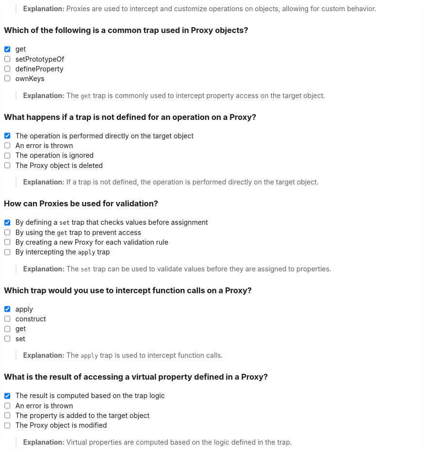> **Explanation:** Proxies are used to intercept and customize operations on objects, allowing for custom behavior.

### Which of the following is a common trap used in Proxy objects?

- [x] get
- [ ] setPrototypeOf
- [ ] defineProperty
- [ ] ownKeys

> **Explanation:** The `get` trap is commonly used to intercept property access on the target object.

### What happens if a trap is not defined for an operation on a Proxy?

- [x] The operation is performed directly on the target object
- [ ] An error is thrown
- [ ] The operation is ignored
- [ ] The Proxy object is deleted

> **Explanation:** If a trap is not defined, the operation is performed directly on the target object.

### How can Proxies be used for validation?

- [x] By defining a `set` trap that checks values before assignment
- [ ] By using the `get` trap to prevent access
- [ ] By creating a new Proxy for each validation rule
- [ ] By intercepting the `apply` trap

> **Explanation:** The `set` trap can be used to validate values before they are assigned to properties.

### Which trap would you use to intercept function calls on a Proxy?

- [x] apply
- [ ] construct
- [ ] get
- [ ] set

> **Explanation:** The `apply` trap is used to intercept function calls.

### What is the result of accessing a virtual property defined in a Proxy?

- [x] The result is computed based on the trap logic
- [ ] An error is thrown
- [ ] The property is added to the target object
- [ ] The Proxy object is modified

> **Explanation:** Virtual properties are computed based on the logic defined in the trap.
